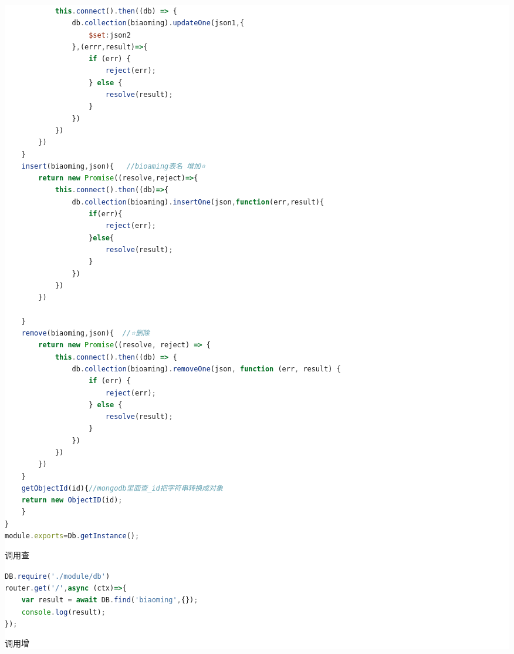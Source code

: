 ```javascript
            this.connect().then((db) => {
                db.collection(biaoming).updateOne(json1,{
                    $set:json2
                },(errr,result)=>{
                    if (err) {
                        reject(err);
                    } else {
                        resolve(result);
                    }
                })
            })
        })
    }
    insert(biaoming,json){   //bioaming表名 增加⭐
        return new Promise((resolve,reject)=>{
            this.connect().then((db)=>{
                db.collection(bioaming).insertOne(json,function(err,result){
                    if(err){
                        reject(err);
                    }else{
                        resolve(result);
                    }
                })
            })
        })

    }
    remove(biaoming,json){  //⭐删除
        return new Promise((resolve, reject) => {
            this.connect().then((db) => {
                db.collection(bioaming).removeOne(json, function (err, result) {
                    if (err) {
                        reject(err);
                    } else {
                        resolve(result);
                    }
                })
            })
        })
    }
    getObjectId(id){//mongodb里面查_id把字符串转换成对象
    return new ObjectID(id);
    }
}
module.exports=Db.getInstance();
```
调用查

```javascript
DB.require('./module/db')
router.get('/',async (ctx)=>{
    var result = await DB.find('biaoming',{});
    console.log(result);
});
```
调用增
